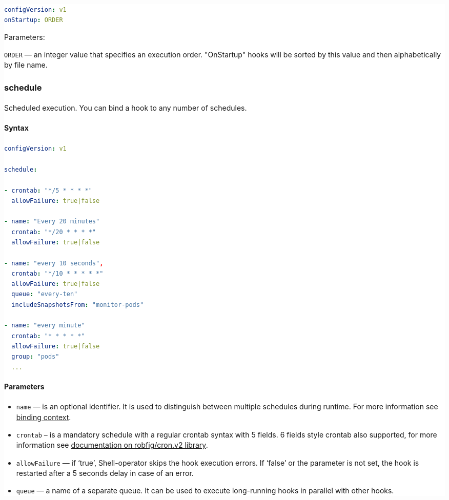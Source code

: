 ```yaml
configVersion: v1
onStartup: ORDER
```

Parameters:

`ORDER` — an integer value that specifies an execution order. "OnStartup" hooks will be sorted by this value and then alphabetically by file name.

### schedule

Scheduled execution. You can bind a hook to any number of schedules.

#### Syntax

```yaml
configVersion: v1

schedule:

- crontab: "*/5 * * * *"
  allowFailure: true|false

- name: "Every 20 minutes"
  crontab: "*/20 * * * *"
  allowFailure: true|false

- name: "every 10 seconds",
  crontab: "*/10 * * * * *"
  allowFailure: true|false
  queue: "every-ten"
  includeSnapshotsFrom: "monitor-pods"

- name: "every minute"
  crontab: "* * * * *"
  allowFailure: true|false
  group: "pods"
  ...
```

#### Parameters

- `name` — is an optional identifier. It is used to distinguish between multiple schedules during runtime. For more information see [binding context](#binding-context).

- `crontab` – is a mandatory schedule with a regular crontab syntax with 5 fields. 6 fields style crontab also supported, for more information see [documentation on robfig/cron.v2 library](https://godoc.org/gopkg.in/robfig/cron.v2).

- `allowFailure` — if ‘true’, Shell-operator skips the hook execution errors. If ‘false’ or the parameter is not set, the hook is restarted after a 5 seconds delay in case of an error.

- `queue` — a name of a separate queue. It can be used to execute long-running hooks in parallel with other hooks.
